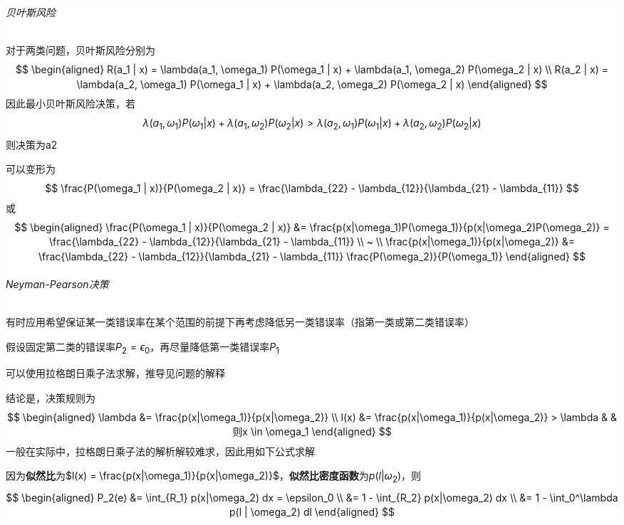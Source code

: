 ###### 贝叶斯风险

对于两类问题，贝叶斯风险分别为
$$
\begin{aligned}
R(a_1 | x) = \lambda(a_1, \omega_1) P(\omega_1 | x) + \lambda(a_1, \omega_2) P(\omega_2 | x)
\\
R(a_2 | x) = \lambda(a_2, \omega_1) P(\omega_1 | x) + \lambda(a_2, \omega_2) P(\omega_2 | x)
\end{aligned}
$$
因此最小贝叶斯风险决策，若
$$
\lambda(a_1, \omega_1) P(\omega_1 | x) + \lambda(a_1, \omega_2) P(\omega_2 | x) > \lambda(a_2, \omega_1) P(\omega_1 | x) + \lambda(a_2, \omega_2) P(\omega_2 | x)
$$
则决策为a2

可以变形为
$$
\frac{P(\omega_1 | x)}{P(\omega_2 | x)} = \frac{\lambda_{22} - \lambda_{12}}{\lambda_{21} - \lambda_{11}}
$$
或
$$
\begin{aligned}
\frac{P(\omega_1 | x)}{P(\omega_2 | x)} &= \frac{p(x|\omega_1)P(\omega_1)}{p(x|\omega_2)P(\omega_2)} = \frac{\lambda_{22} - \lambda_{12}}{\lambda_{21} - \lambda_{11}}
\\
~
\\
\frac{p(x|\omega_1)}{p(x|\omega_2)} &= \frac{\lambda_{22} - \lambda_{12}}{\lambda_{21} - \lambda_{11}} \frac{P(\omega_2)}{P(\omega_1)}
\end{aligned}
$$

###### Neyman-Pearson决策

有时应用希望保证某一类错误率在某个范围的前提下再考虑降低另一类错误率（指第一类或第二类错误率）

假设固定第二类的错误率$P_2 = \epsilon_0$，再尽量降低第一类错误率$P_1$

可以使用拉格朗日乘子法求解，推导见问题的解释

结论是，决策规则为
$$
\begin{aligned}
\lambda &= \frac{p(x|\omega_1)}{p(x|\omega_2)}
\\
l(x) &= \frac{p(x|\omega_1)}{p(x|\omega_2)} > \lambda & & 则x \in \omega_1
\end{aligned}
$$
一般在实际中，拉格朗日乘子法的解析解较难求，因此用如下公式求解

因为**似然比**为$l(x) = \frac{p(x|\omega_1)}{p(x|\omega_2)}$，**似然比密度函数**为$p(l|\omega_2)$，则
$$
\begin{aligned}
P_2(e) &= \int_{R_1} p(x|\omega_2) dx = \epsilon_0
\\
&= 1 - \int_{R_2} p(x|\omega_2) dx
\\
&= 1 - \int_0^\lambda p(l | \omega_2) dl
\end{aligned}
$$
